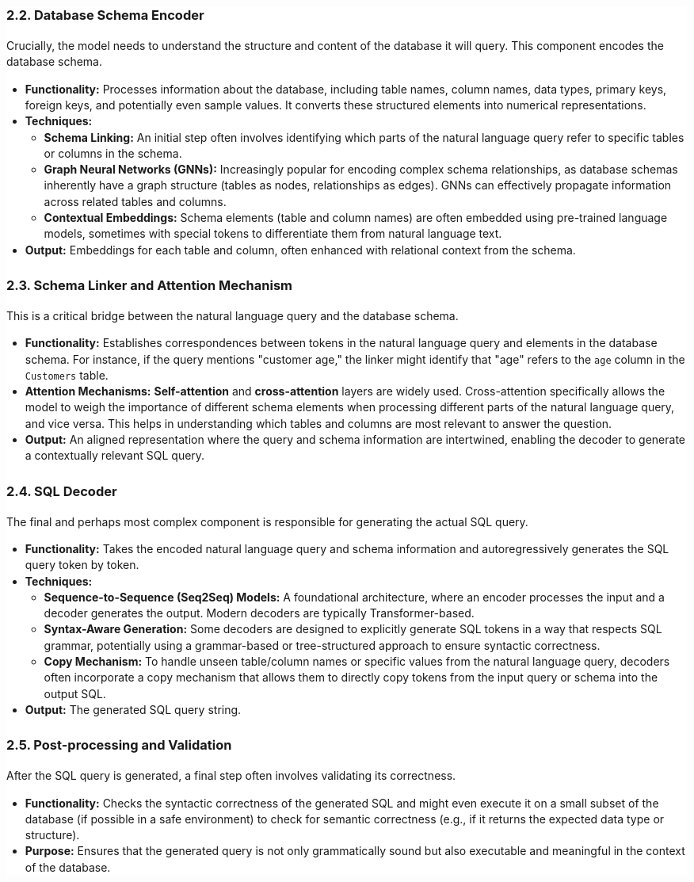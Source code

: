 ### 2.2. Database Schema Encoder
Crucially, the model needs to understand the structure and content of the database it will query. This component encodes the database schema.
*   **Functionality:** Processes information about the database, including table names, column names, data types, primary keys, foreign keys, and potentially even sample values. It converts these structured elements into numerical representations.
*   **Techniques:**
    *   **Schema Linking:** An initial step often involves identifying which parts of the natural language query refer to specific tables or columns in the schema.
    *   **Graph Neural Networks (GNNs):** Increasingly popular for encoding complex schema relationships, as database schemas inherently have a graph structure (tables as nodes, relationships as edges). GNNs can effectively propagate information across related tables and columns.
    *   **Contextual Embeddings:** Schema elements (table and column names) are often embedded using pre-trained language models, sometimes with special tokens to differentiate them from natural language text.
*   **Output:** Embeddings for each table and column, often enhanced with relational context from the schema.

### 2.3. Schema Linker and Attention Mechanism
This is a critical bridge between the natural language query and the database schema.
*   **Functionality:** Establishes correspondences between tokens in the natural language query and elements in the database schema. For instance, if the query mentions "customer age," the linker might identify that "age" refers to the `age` column in the `Customers` table.
*   **Attention Mechanisms:** **Self-attention** and **cross-attention** layers are widely used. Cross-attention specifically allows the model to weigh the importance of different schema elements when processing different parts of the natural language query, and vice versa. This helps in understanding which tables and columns are most relevant to answer the question.
*   **Output:** An aligned representation where the query and schema information are intertwined, enabling the decoder to generate a contextually relevant SQL query.

### 2.4. SQL Decoder
The final and perhaps most complex component is responsible for generating the actual SQL query.
*   **Functionality:** Takes the encoded natural language query and schema information and autoregressively generates the SQL query token by token.
*   **Techniques:**
    *   **Sequence-to-Sequence (Seq2Seq) Models:** A foundational architecture, where an encoder processes the input and a decoder generates the output. Modern decoders are typically Transformer-based.
    *   **Syntax-Aware Generation:** Some decoders are designed to explicitly generate SQL tokens in a way that respects SQL grammar, potentially using a grammar-based or tree-structured approach to ensure syntactic correctness.
    *   **Copy Mechanism:** To handle unseen table/column names or specific values from the natural language query, decoders often incorporate a copy mechanism that allows them to directly copy tokens from the input query or schema into the output SQL.
*   **Output:** The generated SQL query string.

### 2.5. Post-processing and Validation
After the SQL query is generated, a final step often involves validating its correctness.
*   **Functionality:** Checks the syntactic correctness of the generated SQL and might even execute it on a small subset of the database (if possible in a safe environment) to check for semantic correctness (e.g., if it returns the expected data type or structure).
*   **Purpose:** Ensures that the generated query is not only grammatically sound but also executable and meaningful in the context of the database.
